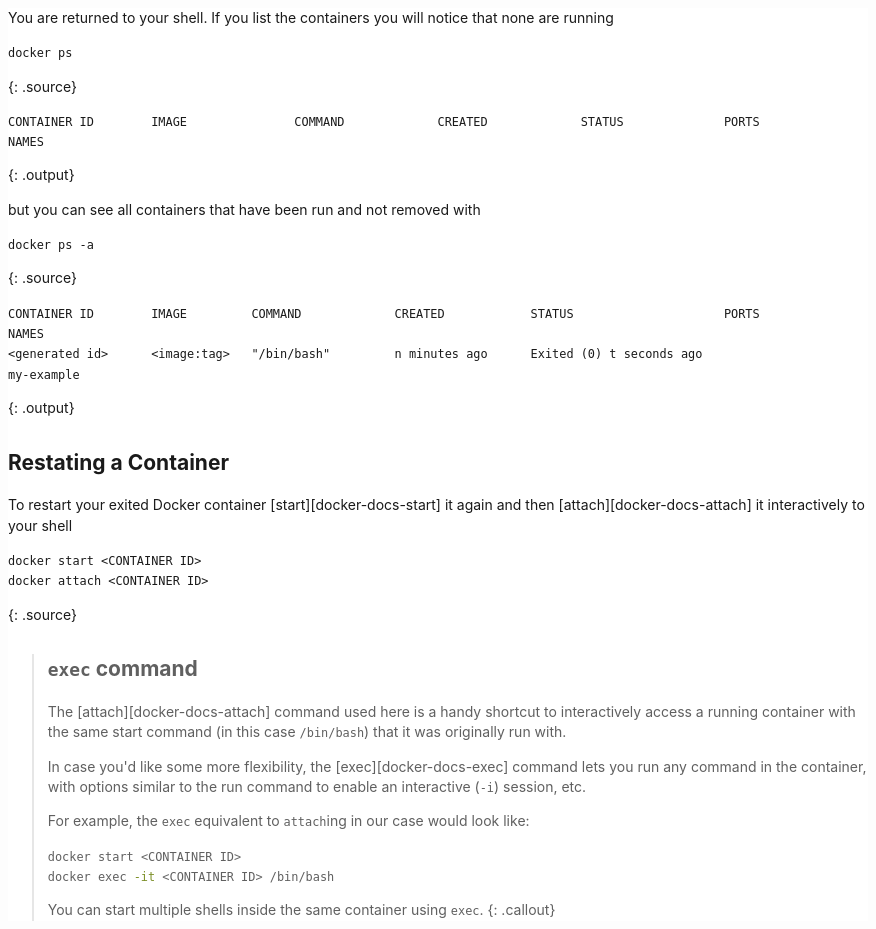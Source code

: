 You are returned to your shell.
If you list the containers you will notice that none are running

~~~shell
docker ps
~~~
{: .source}

~~~
CONTAINER ID        IMAGE               COMMAND             CREATED             STATUS              PORTS               NAMES
~~~
{: .output}

but you can see all containers that have been run and not removed with

~~~shell
docker ps -a
~~~
{: .source}

~~~
CONTAINER ID        IMAGE         COMMAND             CREATED            STATUS                     PORTS               NAMES
<generated id>      <image:tag>   "/bin/bash"         n minutes ago      Exited (0) t seconds ago                       my-example
~~~
{: .output}

## Restating a Container

To restart your exited Docker container [start][docker-docs-start] it again and then [attach][docker-docs-attach] it interactively to your shell

~~~shell
docker start <CONTAINER ID>
docker attach <CONTAINER ID>
~~~
{: .source}

> ## `exec` command
> The [attach][docker-docs-attach] command used here is a handy shortcut to interactively access a running container with the same start command (in this case `/bin/bash`) that it was originally run with. 
>
> In case you'd like some more flexibility, the [exec][docker-docs-exec] command lets you run any command in the container, with options similar to the run command to enable an interactive (`-i`) session, etc. 
>
> For example, the `exec` equivalent to `attach`ing in our case would look like:
> ~~~bash
> docker start <CONTAINER ID>
> docker exec -it <CONTAINER ID> /bin/bash
> ~~~
> 
> You can start multiple shells inside the same container using `exec`.
{: .callout}


[Tex-Live-image]: https://hub.docker.com/r/matthewfeickert/latex-docker/
[Set7_form]: https://forms.gle/zEJdL3YE9JKp3N9p8